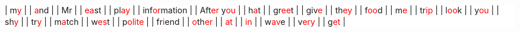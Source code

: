 | m<span style="color:red">y</span> |
| <span style="color:red">a</span>nd |
| Mr |
| <span style="color:red">ea</span>st |
| pl<span style="color:red">ay</span> |
| inf<span style="color:red">or</span>mation |
| Aft<span style="color:red">er</span> y<span style="color:red">ou</span> |
| h<span style="color:red">a</span>t |
| gr<span style="color:red">ee</span>t |
| giv<span style="color:red">e</span> |
| th<span style="color:red">ey</span> |
| f<span style="color:red">oo</span>d |
| m<span style="color:red">e</span> |
| tr<span style="color:red">ip</span> |
| l<span style="color:red">oo</span>k |
| y<span style="color:red">ou</span> |
| sh<span style="color:red">y</span> |
| tr<span style="color:red">y</span> |
| m<span style="color:red">a</span>tch |
| w<span style="color:red">es</span>t |
| p<span style="color:red">olite</span> |
| fr<span style="color:red">i</span>end |
| <span style="color:red">o</span>th<span style="color:red">er</span> |
| <span style="color:red">at</span> |
| <span style="color:red">in</span> |
| w<span style="color:red">av</span>e |
| v<span style="color:red">ery</span> |
| g<span style="color:red">et</span> |